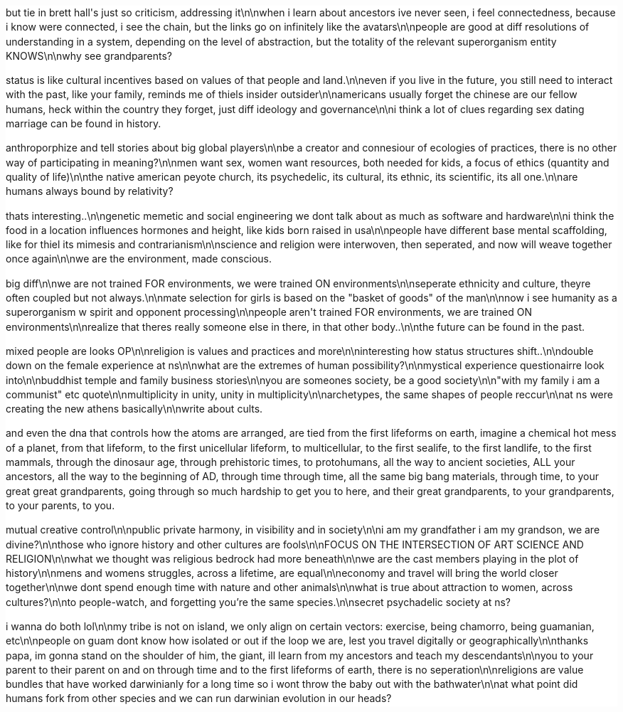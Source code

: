 but tie in brett hall's just so criticism, addressing it\n\nwhen i learn about ancestors ive never seen, i feel connectedness, because i know were connected, i see the chain, but the links go on infinitely like the avatars\n\npeople are good at diff resolutions of understanding in a system, depending on the level of abstraction, but the totality of the relevant superorganism entity KNOWS\n\nwhy see grandparents?

status is like cultural incentives based on values of that people and land.\n\neven if you live in the future, you still need to interact with the past, like your family, reminds me of thiels insider outsider\n\namericans usually forget the chinese are our fellow humans, heck within the country they forget, just diff ideology and governance\n\ni think a lot of clues regarding sex dating marriage can be found in history.

anthroporphize and tell stories about big global players\n\nbe a creator and connesiour of ecologies of practices, there is no other way of participating in meaning?\n\nmen want sex, women want resources, both needed for kids, a focus of ethics (quantity and quality of life)\n\nthe native american peyote church, its psychedelic, its cultural, its ethnic, its scientific, its all one.\n\nare humans always bound by relativity?

thats interesting..\n\ngenetic memetic and social engineering we dont talk about as much as software and hardware\n\ni think the food in a location influences hormones and height, like kids born raised in usa\n\npeople have different base mental scaffolding, like for thiel its mimesis and contrarianism\n\nscience and religion were interwoven, then seperated, and now will weave together once again\n\nwe are the environment, made conscious.

big diff\n\nwe are not trained FOR environments, we were trained ON environments\n\nseperate ethnicity and culture, theyre often coupled but not always.\n\nmate selection for girls is based on the "basket of goods" of the man\n\nnow i see humanity as a superorganism w spirit and opponent processing\n\npeople aren't trained FOR environments, we are trained ON environments\n\nrealize that theres really someone else in there, in that other body..\n\nthe future can be found in the past.

mixed people are looks OP\n\nreligion is values and practices and more\n\ninteresting how status structures shift..\n\ndouble down on the female experience at ns\n\nwhat are the extremes of human possibility?\n\nmystical experience questionairre look into\n\nbuddhist temple and family business stories\n\nyou are someones society, be a good society\n\n"with my family i am a communist" etc quote\n\nmultiplicity in unity, unity in multiplicity\n\narchetypes, the same shapes of people reccur\n\nat ns were creating the new athens basically\n\nwrite about cults.

and even the dna that controls how the atoms are arranged, are tied from the first lifeforms on earth, imagine a chemical hot mess of a planet, from that lifeform, to the first unicellular lifeform, to multicellular, to the first sealife, to the first landlife, to the first mammals, through the dinosaur age, through prehistoric times, to protohumans, all the way to ancient societies, ALL your ancestors, all the way to the beginning of AD, through time through time, all the same big bang materials, through time, to your great great grandparents, going through so much hardship to get you to here, and their great grandparents, to your grandparents, to your parents, to you.

mutual creative control\n\npublic private harmony, in visibility and in society\n\ni am my grandfather i am my grandson, we are divine?\n\nthose who ignore history and other cultures are fools\n\nFOCUS ON THE INTERSECTION OF ART SCIENCE AND RELIGION\n\nwhat we thought was religious bedrock had more beneath\n\nwe are the cast members playing in the plot of history\n\nmens and womens struggles, across a lifetime, are equal\n\neconomy and travel will bring the world closer together\n\nwe dont spend enough time with nature and other animals\n\nwhat is true about attraction to women, across cultures?\n\nto people-watch, and forgetting you’re the same species.\n\nsecret psychadelic society at ns?

i wanna do both lol\n\nmy tribe is not on island, we only align on certain vectors: exercise, being chamorro, being guamanian, etc\n\npeople on guam dont know how isolated or out if the loop we are, lest you travel digitally or geographically\n\nthanks papa, im gonna stand on the shoulder of him, the giant, ill learn from my ancestors and teach my descendants\n\nyou to your parent to their parent on and on through time and to the first lifeforms of earth, there is no seperation\n\nreligions are value bundles that have worked darwinianly for a long time so i wont throw the baby out with the bathwater\n\nat what point did humans fork from other species and we can run darwinian evolution in our heads?
